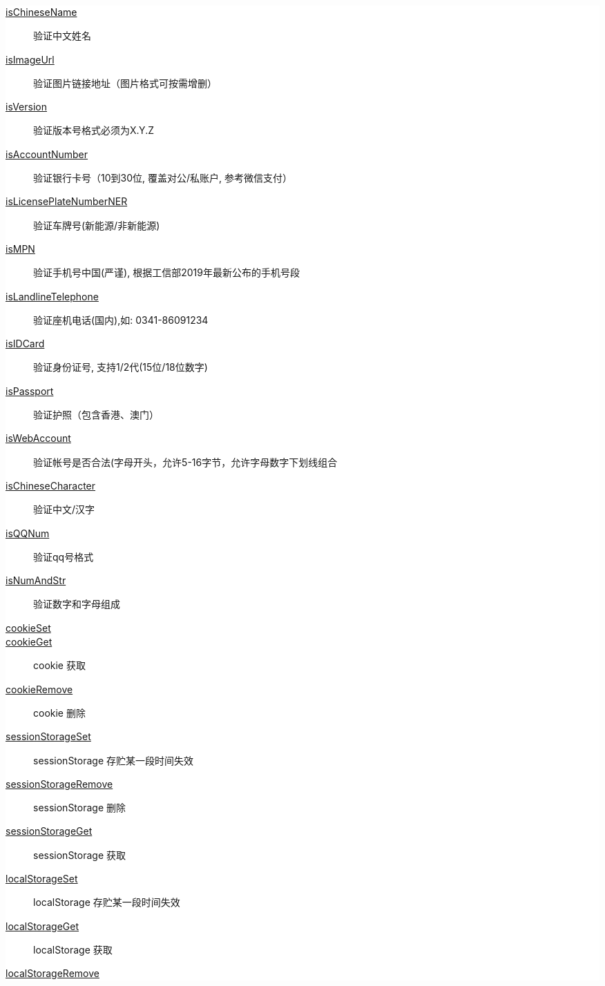 </dd>
<dt><a href="#isChineseName">isChineseName</a></dt>
<dd><p>验证中文姓名</p>
</dd>
<dt><a href="#isImageUrl">isImageUrl</a></dt>
<dd><p>验证图片链接地址（图片格式可按需增删）</p>
</dd>
<dt><a href="#isVersion">isVersion</a></dt>
<dd><p>验证版本号格式必须为X.Y.Z</p>
</dd>
<dt><a href="#isAccountNumber">isAccountNumber</a></dt>
<dd><p>验证银行卡号（10到30位, 覆盖对公/私账户, 参考微信支付）</p>
</dd>
<dt><a href="#isLicensePlateNumberNER">isLicensePlateNumberNER</a></dt>
<dd><p>验证车牌号(新能源/非新能源)</p>
</dd>
<dt><a href="#isMPN">isMPN</a></dt>
<dd><p>验证手机号中国(严谨), 根据工信部2019年最新公布的手机号段</p>
</dd>
<dt><a href="#isLandlineTelephone">isLandlineTelephone</a></dt>
<dd><p>验证座机电话(国内),如: 0341-86091234</p>
</dd>
<dt><a href="#isIDCard">isIDCard</a></dt>
<dd><p>验证身份证号, 支持1/2代(15位/18位数字)</p>
</dd>
<dt><a href="#isPassport">isPassport</a></dt>
<dd><p>验证护照（包含香港、澳门）</p>
</dd>
<dt><a href="#isWebAccount">isWebAccount</a></dt>
<dd><p>验证帐号是否合法(字母开头，允许5-16字节，允许字母数字下划线组合</p>
</dd>
<dt><a href="#isChineseCharacter">isChineseCharacter</a></dt>
<dd><p>验证中文/汉字</p>
</dd>
<dt><a href="#isQQNum">isQQNum</a></dt>
<dd><p>验证qq号格式</p>
</dd>
<dt><a href="#isNumAndStr">isNumAndStr</a></dt>
<dd><p>验证数字和字母组成</p>
</dd>
<dt><a href="#cookieSet">cookieSet</a></dt>
<dd></dd>
<dt><a href="#cookieGet">cookieGet</a></dt>
<dd><p>cookie 获取</p>
</dd>
<dt><a href="#cookieRemove">cookieRemove</a></dt>
<dd><p>cookie 删除</p>
</dd>
<dt><a href="#sessionStorageSet">sessionStorageSet</a></dt>
<dd><p>sessionStorage 存贮某一段时间失效</p>
</dd>
<dt><a href="#sessionStorageRemove">sessionStorageRemove</a></dt>
<dd><p>sessionStorage 删除</p>
</dd>
<dt><a href="#sessionStorageGet">sessionStorageGet</a></dt>
<dd><p>sessionStorage 获取</p>
</dd>
<dt><a href="#localStorageSet">localStorageSet</a></dt>
<dd><p>localStorage 存贮某一段时间失效</p>
</dd>
<dt><a href="#localStorageGet">localStorageGet</a></dt>
<dd><p>localStorage 获取</p>
</dd>
<dt><a href="#localStorageRemove">localStorageRemove</a></dt>